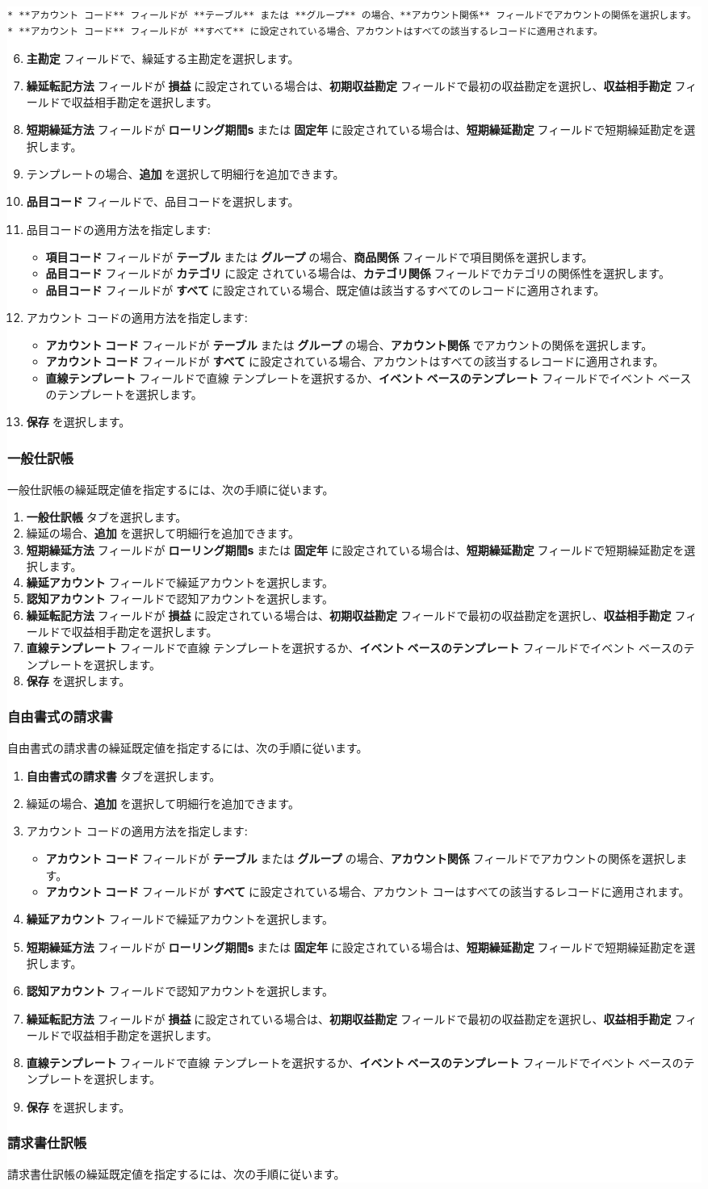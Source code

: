     * **アカウント コード** フィールドが **テーブル** または **グループ** の場合、**アカウント関係** フィールドでアカウントの関係を選択します。
    * **アカウント コード** フィールドが **すべて** に設定されている場合、アカウントはすべての該当するレコードに適用されます。

6. **主勘定** フィールドで、繰延する主勘定を選択します。
7. **繰延転記方法** フィールドが **損益** に設定されている場合は、**初期収益勘定** フィールドで最初の収益勘定を選択し、**収益相手勘定** フィールドで収益相手勘定を選択します。
8. **短期繰延方法** フィールドが **ローリング期間s** または **固定年** に設定されている場合は、**短期繰延勘定** フィールドで短期繰延勘定を選択します。
9. テンプレートの場合、**追加** を選択して明細行を追加できます。 
10. **品目コード** フィールドで、品目コードを選択します。
11. 品目コードの適用方法を指定します:

    * **項目コード** フィールドが **テーブル** または **グループ** の場合、**商品関係** フィールドで項目関係を選択します。
    * **品目コード** フィールドが **カテゴリ** に設定 されている場合は、**カテゴリ関係** フィールドでカテゴリの関係性を選択します。
    * **品目コード** フィールドが **すべて** に設定されている場合、既定値は該当するすべてのレコードに適用されます。

12. アカウント コードの適用方法を指定します:

    * **アカウント コード** フィールドが **テーブル** または **グループ** の場合、**アカウント関係** でアカウントの関係を選択します。
    * **アカウント コード** フィールドが **すべて** に設定されている場合、アカウントはすべての該当するレコードに適用されます。
    * **直線テンプレート** フィールドで直線 テンプレートを選択するか、**イベント ベースのテンプレート** フィールドでイベント ベースのテンプレートを選択します。

13. **保存** を選択します。

### <a name="for-general-journals"></a>一般仕訳帳

一般仕訳帳の繰延既定値を指定するには、次の手順に従います。

1. **一般仕訳帳** タブを選択します。
2. 繰延の場合、**追加** を選択して明細行を追加できます。
3. **短期繰延方法** フィールドが **ローリング期間s** または **固定年** に設定されている場合は、**短期繰延勘定** フィールドで短期繰延勘定を選択します。
4. **繰延アカウント** フィールドで繰延アカウントを選択します。
5. **認知アカウント** フィールドで認知アカウントを選択します。
6. **繰延転記方法** フィールドが **損益** に設定されている場合は、**初期収益勘定** フィールドで最初の収益勘定を選択し、**収益相手勘定** フィールドで収益相手勘定を選択します。
7. **直線テンプレート** フィールドで直線 テンプレートを選択するか、**イベント ベースのテンプレート** フィールドでイベント ベースのテンプレートを選択します。
8. **保存** を選択します。

### <a name="for-free-text-invoices"></a>自由書式の請求書

自由書式の請求書の繰延既定値を指定するには、次の手順に従います。

1. **自由書式の請求書** タブを選択します。
2. 繰延の場合、**追加** を選択して明細行を追加できます。
3. アカウント コードの適用方法を指定します:

    * **アカウント コード** フィールドが **テーブル** または **グループ** の場合、**アカウント関係** フィールドでアカウントの関係を選択します。
    * **アカウント コード** フィールドが **すべて** に設定されている場合、アカウント コーはすべての該当するレコードに適用されます。

4. **繰延アカウント** フィールドで繰延アカウントを選択します。
5. **短期繰延方法** フィールドが **ローリング期間s** または **固定年** に設定されている場合は、**短期繰延勘定** フィールドで短期繰延勘定を選択します。
6. **認知アカウント** フィールドで認知アカウントを選択します。
7. **繰延転記方法** フィールドが **損益** に設定されている場合は、**初期収益勘定** フィールドで最初の収益勘定を選択し、**収益相手勘定** フィールドで収益相手勘定を選択します。
8. **直線テンプレート** フィールドで直線 テンプレートを選択するか、**イベント ベースのテンプレート** フィールドでイベント ベースのテンプレートを選択します。
9. **保存** を選択します。

### <a name="for-invoice-journals"></a>請求書仕訳帳

請求書仕訳帳の繰延既定値を指定するには、次の手順に従います。
